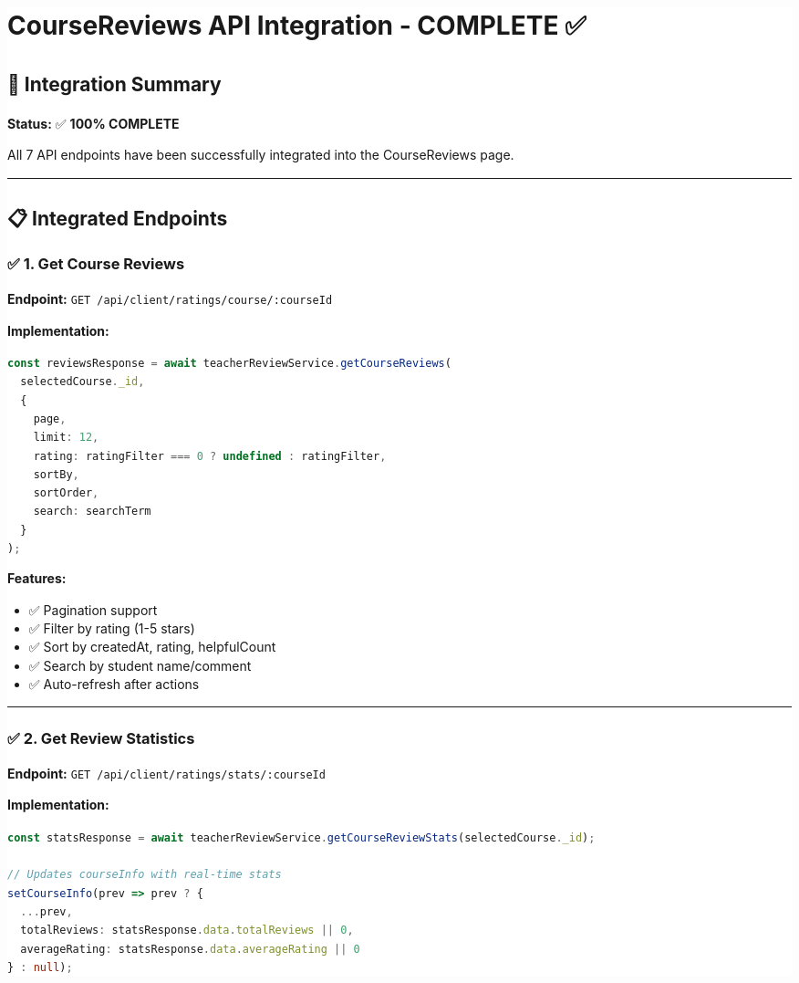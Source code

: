 # CourseReviews API Integration - COMPLETE ✅

## 🎯 Integration Summary

**Status:** ✅ **100% COMPLETE**

All 7 API endpoints have been successfully integrated into the CourseReviews page.

---

## 📋 Integrated Endpoints

### ✅ 1. Get Course Reviews
**Endpoint:** `GET /api/client/ratings/course/:courseId`

**Implementation:**
```typescript
const reviewsResponse = await teacherReviewService.getCourseReviews(
  selectedCourse._id,
  {
    page,
    limit: 12,
    rating: ratingFilter === 0 ? undefined : ratingFilter,
    sortBy,
    sortOrder,
    search: searchTerm
  }
);
```

**Features:**
- ✅ Pagination support
- ✅ Filter by rating (1-5 stars)
- ✅ Sort by createdAt, rating, helpfulCount
- ✅ Search by student name/comment
- ✅ Auto-refresh after actions

---

### ✅ 2. Get Review Statistics
**Endpoint:** `GET /api/client/ratings/stats/:courseId`

**Implementation:**
```typescript
const statsResponse = await teacherReviewService.getCourseReviewStats(selectedCourse._id);

// Updates courseInfo with real-time stats
setCourseInfo(prev => prev ? {
  ...prev,
  totalReviews: statsResponse.data.totalReviews || 0,
  averageRating: statsResponse.data.averageRating || 0
} : null);
```

